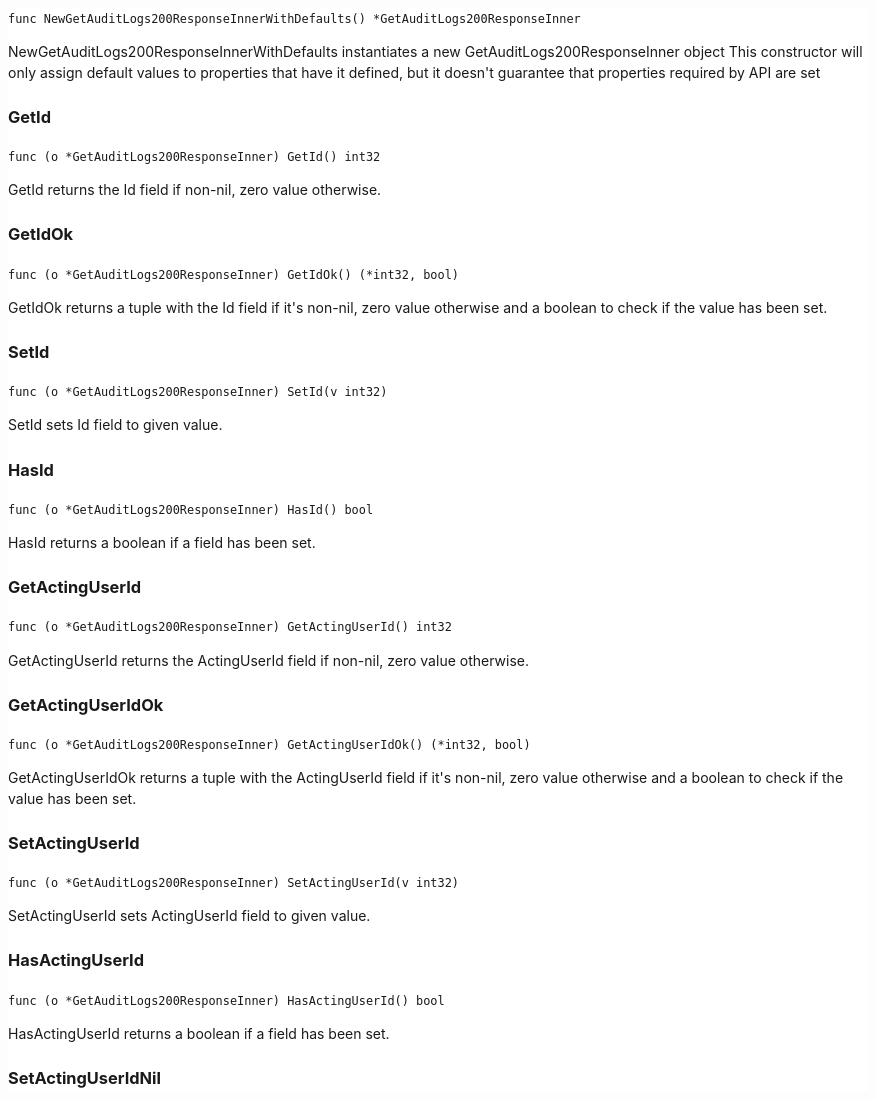 `func NewGetAuditLogs200ResponseInnerWithDefaults() *GetAuditLogs200ResponseInner`

NewGetAuditLogs200ResponseInnerWithDefaults instantiates a new GetAuditLogs200ResponseInner object
This constructor will only assign default values to properties that have it defined,
but it doesn't guarantee that properties required by API are set

### GetId

`func (o *GetAuditLogs200ResponseInner) GetId() int32`

GetId returns the Id field if non-nil, zero value otherwise.

### GetIdOk

`func (o *GetAuditLogs200ResponseInner) GetIdOk() (*int32, bool)`

GetIdOk returns a tuple with the Id field if it's non-nil, zero value otherwise
and a boolean to check if the value has been set.

### SetId

`func (o *GetAuditLogs200ResponseInner) SetId(v int32)`

SetId sets Id field to given value.

### HasId

`func (o *GetAuditLogs200ResponseInner) HasId() bool`

HasId returns a boolean if a field has been set.

### GetActingUserId

`func (o *GetAuditLogs200ResponseInner) GetActingUserId() int32`

GetActingUserId returns the ActingUserId field if non-nil, zero value otherwise.

### GetActingUserIdOk

`func (o *GetAuditLogs200ResponseInner) GetActingUserIdOk() (*int32, bool)`

GetActingUserIdOk returns a tuple with the ActingUserId field if it's non-nil, zero value otherwise
and a boolean to check if the value has been set.

### SetActingUserId

`func (o *GetAuditLogs200ResponseInner) SetActingUserId(v int32)`

SetActingUserId sets ActingUserId field to given value.

### HasActingUserId

`func (o *GetAuditLogs200ResponseInner) HasActingUserId() bool`

HasActingUserId returns a boolean if a field has been set.

### SetActingUserIdNil
